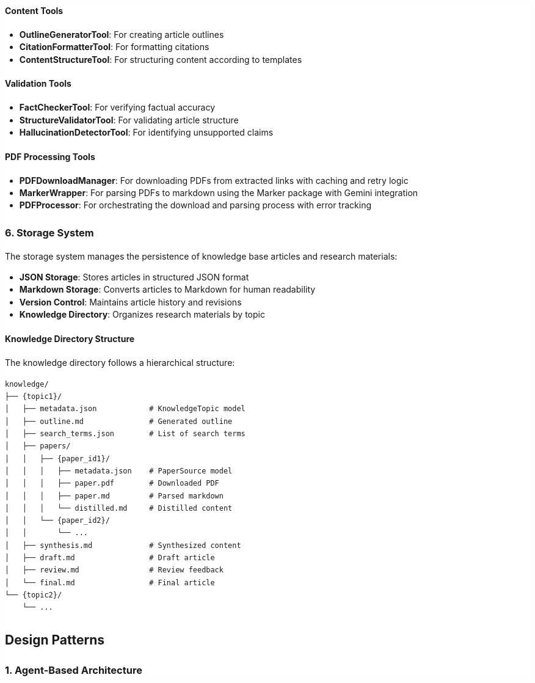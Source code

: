 #### Content Tools
- **OutlineGeneratorTool**: For creating article outlines
- **CitationFormatterTool**: For formatting citations
- **ContentStructureTool**: For structuring content according to templates

#### Validation Tools
- **FactCheckerTool**: For verifying factual accuracy
- **StructureValidatorTool**: For validating article structure
- **HallucinationDetectorTool**: For identifying unsupported claims

#### PDF Processing Tools
- **PDFDownloadManager**: For downloading PDFs from extracted links with caching and retry logic
- **MarkerWrapper**: For parsing PDFs to markdown using the Marker package with Gemini integration
- **PDFProcessor**: For orchestrating the download and parsing process with error tracking

### 6. Storage System

The storage system manages the persistence of knowledge base articles and research materials:

- **JSON Storage**: Stores articles in structured JSON format
- **Markdown Storage**: Converts articles to Markdown for human readability
- **Version Control**: Maintains article history and revisions
- **Knowledge Directory**: Organizes research materials by topic

#### Knowledge Directory Structure

The knowledge directory follows a hierarchical structure:

```
knowledge/
├── {topic1}/
│   ├── metadata.json            # KnowledgeTopic model
│   ├── outline.md               # Generated outline
│   ├── search_terms.json        # List of search terms
│   ├── papers/
│   │   ├── {paper_id1}/
│   │   │   ├── metadata.json    # PaperSource model
│   │   │   ├── paper.pdf        # Downloaded PDF
│   │   │   ├── paper.md         # Parsed markdown
│   │   │   └── distilled.md     # Distilled content
│   │   └── {paper_id2}/
│   │       └── ...
│   ├── synthesis.md             # Synthesized content
│   ├── draft.md                 # Draft article
│   ├── review.md                # Review feedback
│   └── final.md                 # Final article
└── {topic2}/
    └── ...
```

## Design Patterns

### 1. Agent-Based Architecture
